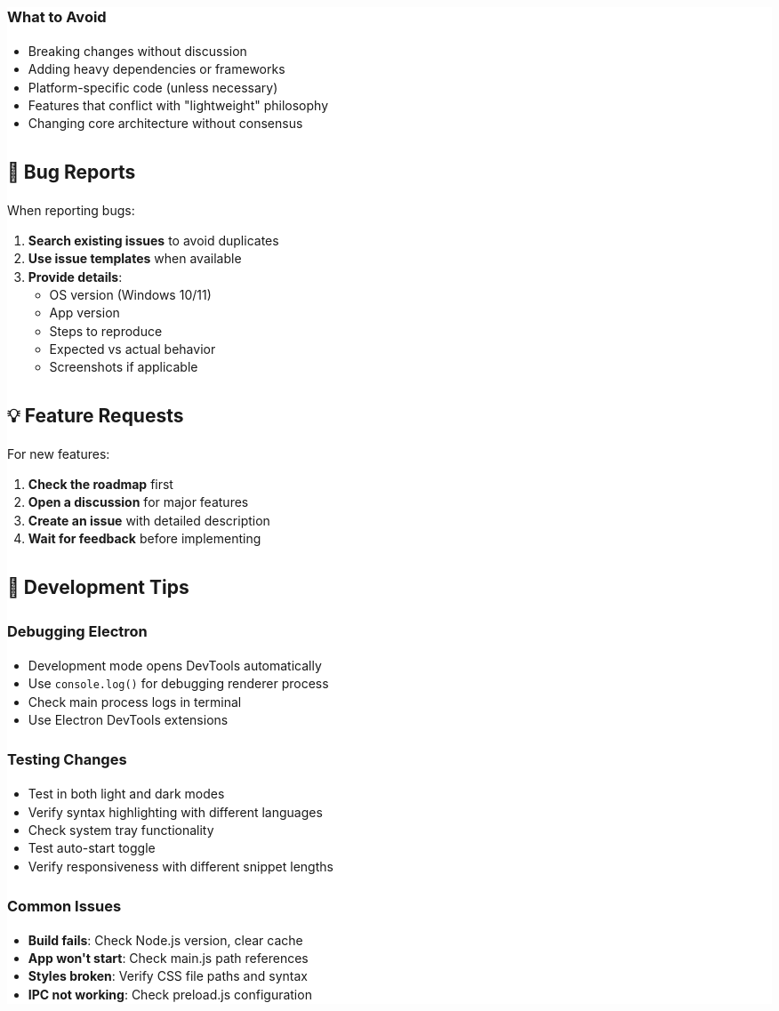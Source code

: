 ### What to Avoid

- Breaking changes without discussion
- Adding heavy dependencies or frameworks
- Platform-specific code (unless necessary)
- Features that conflict with "lightweight" philosophy
- Changing core architecture without consensus

## 🐛 Bug Reports

When reporting bugs:

1. **Search existing issues** to avoid duplicates
2. **Use issue templates** when available
3. **Provide details**:
    - OS version (Windows 10/11)
    - App version
    - Steps to reproduce
    - Expected vs actual behavior
    - Screenshots if applicable

## 💡 Feature Requests

For new features:

1. **Check the roadmap** first
2. **Open a discussion** for major features
3. **Create an issue** with detailed description
4. **Wait for feedback** before implementing

## 🔧 Development Tips

### Debugging Electron

- Development mode opens DevTools automatically
- Use `console.log()` for debugging renderer process
- Check main process logs in terminal
- Use Electron DevTools extensions

### Testing Changes

- Test in both light and dark modes
- Verify syntax highlighting with different languages
- Check system tray functionality
- Test auto-start toggle
- Verify responsiveness with different snippet lengths

### Common Issues

- **Build fails**: Check Node.js version, clear cache
- **App won't start**: Check main.js path references
- **Styles broken**: Verify CSS file paths and syntax
- **IPC not working**: Check preload.js configuration
